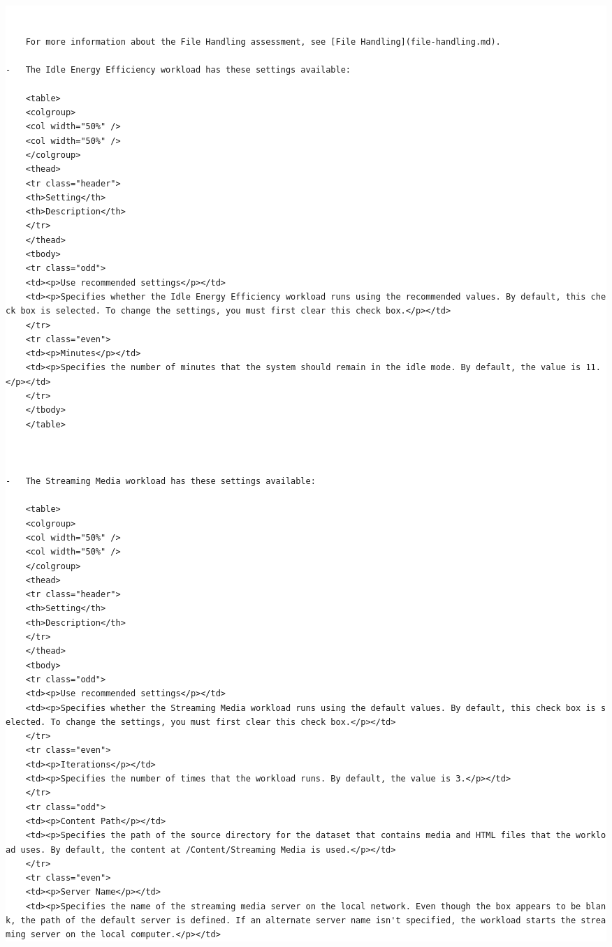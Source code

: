          

        For more information about the File Handling assessment, see [File Handling](file-handling.md).

    -   The Idle Energy Efficiency workload has these settings available:

        <table>
        <colgroup>
        <col width="50%" />
        <col width="50%" />
        </colgroup>
        <thead>
        <tr class="header">
        <th>Setting</th>
        <th>Description</th>
        </tr>
        </thead>
        <tbody>
        <tr class="odd">
        <td><p>Use recommended settings</p></td>
        <td><p>Specifies whether the Idle Energy Efficiency workload runs using the recommended values. By default, this check box is selected. To change the settings, you must first clear this check box.</p></td>
        </tr>
        <tr class="even">
        <td><p>Minutes</p></td>
        <td><p>Specifies the number of minutes that the system should remain in the idle mode. By default, the value is 11.</p></td>
        </tr>
        </tbody>
        </table>

         

    -   The Streaming Media workload has these settings available:

        <table>
        <colgroup>
        <col width="50%" />
        <col width="50%" />
        </colgroup>
        <thead>
        <tr class="header">
        <th>Setting</th>
        <th>Description</th>
        </tr>
        </thead>
        <tbody>
        <tr class="odd">
        <td><p>Use recommended settings</p></td>
        <td><p>Specifies whether the Streaming Media workload runs using the default values. By default, this check box is selected. To change the settings, you must first clear this check box.</p></td>
        </tr>
        <tr class="even">
        <td><p>Iterations</p></td>
        <td><p>Specifies the number of times that the workload runs. By default, the value is 3.</p></td>
        </tr>
        <tr class="odd">
        <td><p>Content Path</p></td>
        <td><p>Specifies the path of the source directory for the dataset that contains media and HTML files that the workload uses. By default, the content at /Content/Streaming Media is used.</p></td>
        </tr>
        <tr class="even">
        <td><p>Server Name</p></td>
        <td><p>Specifies the name of the streaming media server on the local network. Even though the box appears to be blank, the path of the default server is defined. If an alternate server name isn't specified, the workload starts the streaming server on the local computer.</p></td>